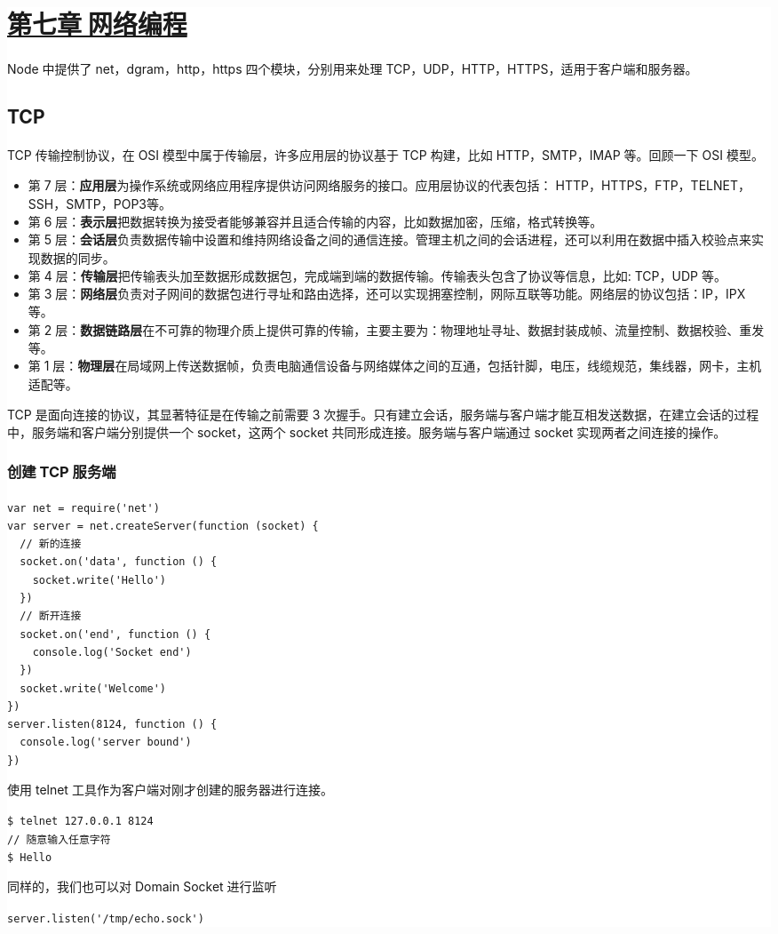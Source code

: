 # [第七章 网络编程](https://lz5z.com/%E6%B7%B1%E5%85%A5%E6%B5%85%E5%87%BANode-js-%E7%BD%91%E7%BB%9C%E7%BC%96%E7%A8%8B/)



Node 中提供了 net，dgram，http，https 四个模块，分别用来处理 TCP，UDP，HTTP，HTTPS，适用于客户端和服务器。

## TCP

TCP 传输控制协议，在 OSI 模型中属于传输层，许多应用层的协议基于 TCP 构建，比如 HTTP，SMTP，IMAP 等。回顾一下 OSI 模型。

- 第 7 层：**应用层**为操作系统或网络应用程序提供访问网络服务的接口。应用层协议的代表包括： HTTP，HTTPS，FTP，TELNET，SSH，SMTP，POP3等。
- 第 6 层：**表示层**把数据转换为接受者能够兼容并且适合传输的内容，比如数据加密，压缩，格式转换等。
- 第 5 层：**会话层**负责数据传输中设置和维持网络设备之间的通信连接。管理主机之间的会话进程，还可以利用在数据中插入校验点来实现数据的同步。
- 第 4 层：**传输层**把传输表头加至数据形成数据包，完成端到端的数据传输。传输表头包含了协议等信息，比如: TCP，UDP 等。
- 第 3 层：**网络层**负责对子网间的数据包进行寻址和路由选择，还可以实现拥塞控制，网际互联等功能。网络层的协议包括：IP，IPX 等。
- 第 2 层：**数据链路层**在不可靠的物理介质上提供可靠的传输，主要主要为：物理地址寻址、数据封装成帧、流量控制、数据校验、重发等。
- 第 1 层：**物理层**在局域网上传送数据帧，负责电脑通信设备与网络媒体之间的互通，包括针脚，电压，线缆规范，集线器，网卡，主机适配等。



TCP 是面向连接的协议，其显著特征是在传输之前需要 3 次握手。只有建立会话，服务端与客户端才能互相发送数据，在建立会话的过程中，服务端和客户端分别提供一个 socket，这两个 socket 共同形成连接。服务端与客户端通过 socket 实现两者之间连接的操作。

### 创建 TCP 服务端

```
var net = require('net')
var server = net.createServer(function (socket) {
  // 新的连接
  socket.on('data', function () {
    socket.write('Hello')
  })
  // 断开连接
  socket.on('end', function () {
    console.log('Socket end')
  })
  socket.write('Welcome')
})
server.listen(8124, function () {
  console.log('server bound')
})
```

使用 telnet 工具作为客户端对刚才创建的服务器进行连接。

```
$ telnet 127.0.0.1 8124
// 随意输入任意字符
$ Hello
```

同样的，我们也可以对 Domain Socket 进行监听

```
server.listen('/tmp/echo.sock')
```
